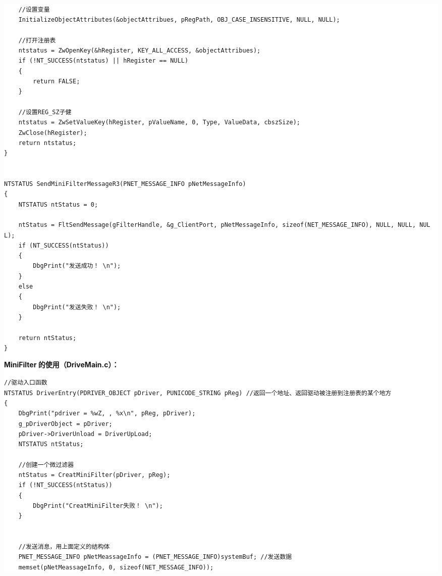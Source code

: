 		//设置变量  
		InitializeObjectAttributes(&objectAttribues, pRegPath, OBJ_CASE_INSENSITIVE, NULL, NULL);
	
		//打开注册表  
		ntstatus = ZwOpenKey(&hRegister, KEY_ALL_ACCESS, &objectAttribues);
		if (!NT_SUCCESS(ntstatus) || hRegister == NULL)
		{
			return FALSE;
		}
	
		//设置REG_SZ子健  
		ntstatus = ZwSetValueKey(hRegister, pValueName, 0, Type, ValueData, cbszSize);
		ZwClose(hRegister);
		return ntstatus;
	}
	
	
	NTSTATUS SendMiniFilterMessageR3(PNET_MESSAGE_INFO pNetMessageInfo)
	{
		NTSTATUS ntStatus = 0;
		
		ntStatus = FltSendMessage(gFilterHandle, &g_ClientPort, pNetMessageInfo, sizeof(NET_MESSAGE_INFO), NULL, NULL, NULL);
		if (NT_SUCCESS(ntStatus))
		{
			DbgPrint("发送成功！ \n");
		}
		else
		{
			DbgPrint("发送失败！ \n");
		}
	
		return ntStatus;
	}


**MiniFilter 的使用（DriveMain.c）：**


	//驱动入口函数
	NTSTATUS DriverEntry(PDRIVER_OBJECT pDriver, PUNICODE_STRING pReg) //返回一个地址、返回驱动被注册到注册表的某个地方
	{
		DbgPrint("pdriver = %wZ, , %x\n", pReg, pDriver);
		g_pDriverObject = pDriver;
		pDriver->DriverUnload = DriverUpLoad;
		NTSTATUS ntStatus;
	
		//创建一个微过滤器
		ntStatus = CreatMiniFilter(pDriver, pReg);
		if (!NT_SUCCESS(ntStatus))
		{
			DbgPrint("CreatMiniFilter失败！ \n");
		}
	

		//发送消息，用上面定义的结构体
		PNET_MESSAGE_INFO pNetMeassageInfo = (PNET_MESSAGE_INFO)systemBuf; //发送数据
		memset(pNetMeassageInfo, 0, sizeof(NET_MESSAGE_INFO));
